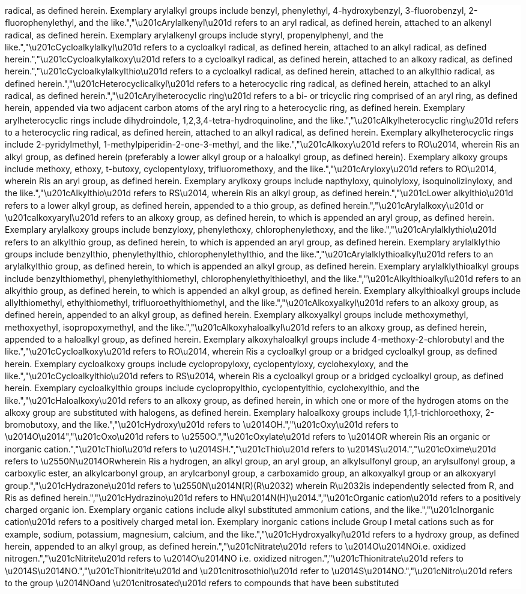 radical, as defined herein. Exemplary arylalkyl groups include benzyl, phenylethyl, 4-hydroxybenzyl, 3-fluorobenzyl, 2-fluorophenylethyl, and the like.","\u201cArylalkenyl\u201d refers to an aryl radical, as defined herein, attached to an alkenyl radical, as defined herein. Exemplary arylalkenyl groups include styryl, propenylphenyl, and the like.","\u201cCycloalkylalkyl\u201d refers to a cycloalkyl radical, as defined herein, attached to an alkyl radical, as defined herein.","\u201cCycloalkylalkoxy\u201d refers to a cycloalkyl radical, as defined herein, attached to an alkoxy radical, as defined herein.","\u201cCycloalkylalkylthio\u201d refers to a cycloalkyl radical, as defined herein, attached to an alkylthio radical, as defined herein.","\u201cHeterocyclicalkyl\u201d refers to a heterocyclic ring radical, as defined herein, attached to an alkyl radical, as defined herein.","\u201cArylheterocyclic ring\u201d refers to a bi- or tricyclic ring comprised of an aryl ring, as defined herein, appended via two adjacent carbon atoms of the aryl ring to a heterocyclic ring, as defined herein. Exemplary arylheterocyclic rings include dihydroindole, 1,2,3,4-tetra-hydroquinoline, and the like.","\u201cAlkylheterocyclic ring\u201d refers to a heterocyclic ring radical, as defined herein, attached to an alkyl radical, as defined herein. Exemplary alkylheterocyclic rings include 2-pyridylmethyl, 1-methylpiperidin-2-one-3-methyl, and the like.","\u201cAlkoxy\u201d refers to RO\u2014, wherein Ris an alkyl group, as defined herein (preferably a lower alkyl group or a haloalkyl group, as defined herein). Exemplary alkoxy groups include methoxy, ethoxy, t-butoxy, cyclopentyloxy, trifluoromethoxy, and the like.","\u201cAryloxy\u201d refers to RO\u2014, wherein Ris an aryl group, as defined herein. Exemplary arylkoxy groups include napthyloxy, quinolyloxy, isoquinolizinyloxy, and the like.","\u201cAlkylthio\u201d refers to RS\u2014, wherein Ris an alkyl group, as defined herein.","\u201cLower alkylthio\u201d refers to a lower alkyl group, as defined herein, appended to a thio group, as defined herein.","\u201cArylalkoxy\u201d or \u201calkoxyaryl\u201d refers to an alkoxy group, as defined herein, to which is appended an aryl group, as defined herein. Exemplary arylalkoxy groups include benzyloxy, phenylethoxy, chlorophenylethoxy, and the like.","\u201cArylalklythio\u201d refers to an alkylthio group, as defined herein, to which is appended an aryl group, as defined herein. Exemplary arylalklythio groups include benzylthio, phenylethylthio, chlorophenylethylthio, and the like.","\u201cArylalklythioalkyl\u201d refers to an arylalkylthio group, as defined herein, to which is appended an alkyl group, as defined herein. Exemplary arylalklythioalkyl groups include benzylthiomethyl, phenylethylthiomethyl, chlorophenylethylthioethyl, and the like.","\u201cAlkylthioalkyl\u201d refers to an alkylthio group, as defined herein, to which is appended an alkyl group, as defined herein. Exemplary alkylthioalkyl groups include allylthiomethyl, ethylthiomethyl, trifluoroethylthiomethyl, and the like.","\u201cAlkoxyalkyl\u201d refers to an alkoxy group, as defined herein, appended to an alkyl group, as defined herein. Exemplary alkoxyalkyl groups include methoxymethyl, methoxyethyl, isopropoxymethyl, and the like.","\u201cAlkoxyhaloalkyl\u201d refers to an alkoxy group, as defined herein, appended to a haloalkyl group, as defined herein. Exemplary alkoxyhaloalkyl groups include 4-methoxy-2-chlorobutyl and the like.","\u201cCycloalkoxy\u201d refers to RO\u2014, wherein Ris a cycloalkyl group or a bridged cycloalkyl group, as defined herein. Exemplary cycloalkoxy groups include cyclopropyloxy, cyclopentyloxy, cyclohexyloxy, and the like.","\u201cCycloalkylthio\u201d refers to RS\u2014, wherein Ris a cycloalkyl group or a bridged cycloalkyl group, as defined herein. Exemplary cycloalkylthio groups include cyclopropylthio, cyclopentylthio, cyclohexylthio, and the like.","\u201cHaloalkoxy\u201d refers to an alkoxy group, as defined herein, in which one or more of the hydrogen atoms on the alkoxy group are substituted with halogens, as defined herein. Exemplary haloalkoxy groups include 1,1,1-trichloroethoxy, 2-bromobutoxy, and the like.","\u201cHydroxy\u201d refers to \u2014OH.","\u201cOxy\u201d refers to \u2014O\u2014","\u201cOxo\u201d refers to \u2550O.","\u201cOxylate\u201d refers to \u2014OR wherein Ris an organic or inorganic cation.","\u201cThiol\u201d refers to \u2014SH.","\u201cThio\u201d refers to \u2014S\u2014.","\u201cOxime\u201d refers to \u2550N\u2014ORwherein Ris a hydrogen, an alkyl group, an aryl group, an alkylsulfonyl group, an arylsulfonyl group, a carboxylic ester, an alkylcarbonyl group, an arylcarbonyl group, a carboxamido group, an alkoxyalkyl group or an alkoxyaryl group.","\u201cHydrazone\u201d refers to \u2550N\u2014N(R)(R\u2032) wherein R\u2032is independently selected from R, and Ris as defined herein.","\u201cHydrazino\u201d refers to HN\u2014N(H)\u2014.","\u201cOrganic cation\u201d refers to a positively charged organic ion. Exemplary organic cations include alkyl substituted ammonium cations, and the like.","\u201cInorganic cation\u201d refers to a positively charged metal ion. Exemplary inorganic cations include Group I metal cations such as for example, sodium, potassium, magnesium, calcium, and the like.","\u201cHydroxyalkyl\u201d refers to a hydroxy group, as defined herein, appended to an alkyl group, as defined herein.","\u201cNitrate\u201d refers to \u2014O\u2014NOi.e. oxidized nitrogen.","\u201cNitrite\u201d refers to \u2014O\u2014NO i.e. oxidized nitrogen.","\u201cThionitrate\u201d refers to \u2014S\u2014NO.","\u201cThionitrite\u201d and \u201cnitrosothiol\u201d refer to \u2014S\u2014NO.","\u201cNitro\u201d refers to the group \u2014NOand \u201cnitrosated\u201d refers to compounds that have been substituted